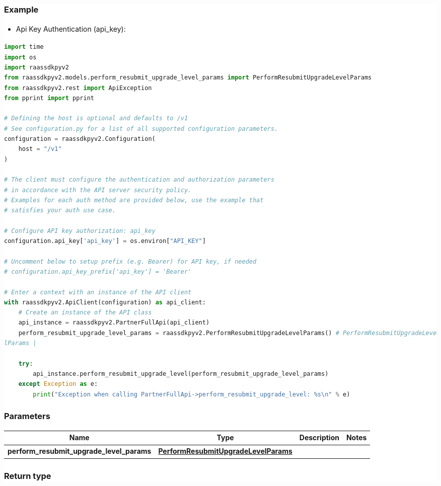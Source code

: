 

### Example

* Api Key Authentication (api_key):
```python
import time
import os
import raassdkpyv2
from raassdkpyv2.models.perform_resubmit_upgrade_level_params import PerformResubmitUpgradeLevelParams
from raassdkpyv2.rest import ApiException
from pprint import pprint

# Defining the host is optional and defaults to /v1
# See configuration.py for a list of all supported configuration parameters.
configuration = raassdkpyv2.Configuration(
    host = "/v1"
)

# The client must configure the authentication and authorization parameters
# in accordance with the API server security policy.
# Examples for each auth method are provided below, use the example that
# satisfies your auth use case.

# Configure API key authorization: api_key
configuration.api_key['api_key'] = os.environ["API_KEY"]

# Uncomment below to setup prefix (e.g. Bearer) for API key, if needed
# configuration.api_key_prefix['api_key'] = 'Bearer'

# Enter a context with an instance of the API client
with raassdkpyv2.ApiClient(configuration) as api_client:
    # Create an instance of the API class
    api_instance = raassdkpyv2.PartnerFullApi(api_client)
    perform_resubmit_upgrade_level_params = raassdkpyv2.PerformResubmitUpgradeLevelParams() # PerformResubmitUpgradeLevelParams | 

    try:
        api_instance.perform_resubmit_upgrade_level(perform_resubmit_upgrade_level_params)
    except Exception as e:
        print("Exception when calling PartnerFullApi->perform_resubmit_upgrade_level: %s\n" % e)
```



### Parameters

Name | Type | Description  | Notes
------------- | ------------- | ------------- | -------------
 **perform_resubmit_upgrade_level_params** | [**PerformResubmitUpgradeLevelParams**](PerformResubmitUpgradeLevelParams.md)|  | 

### Return type
